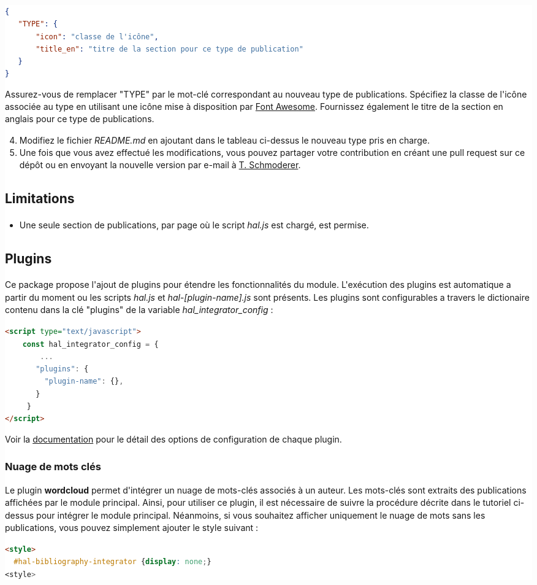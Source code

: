 ```json
{
   "TYPE": {
       "icon": "classe de l'icône",
       "title_en": "titre de la section pour ce type de publication"
   }
}
```

Assurez-vous de remplacer "TYPE" par le mot-clé correspondant au nouveau type de publications. Spécifiez la classe de l'icône associée au type en utilisant une icône mise à disposition par [Font Awesome](https://fontawesome.com/icons). Fournissez également le titre de la section en anglais pour ce type de publications.

4. Modifiez le fichier *README.md* en ajoutant dans le tableau ci-dessus le nouveau type pris en charge. 
5. Une fois que vous avez effectué les modifications, vous pouvez partager votre contribution en créant une pull request sur ce dépôt ou en envoyant la nouvelle version par e-mail à [T. Schmoderer](mailto:timothee.schmoderer@insa-rouen.fr).

## Limitations

- Une seule section de publications, par page où le script *hal.js* est chargé, est permise. 

## Plugins<a name="plugins"></a>

Ce package propose l'ajout de plugins pour étendre les fonctionnalités du module. L'exécution des plugins est automatique a partir du moment ou les scripts *hal.js* et *hal-[plugin-name].js* sont présents. Les plugins sont configurables a travers le dictionaire contenu dans la clé "plugins" de la variable *hal_integrator_config* : 

   ```html
   <script type="text/javascript">
       const hal_integrator_config = {
           ...
          "plugins": {
            "plugin-name": {},
          }
        }
   </script>
   ```
Voir la [documentation](https://tschmoderer.github.io/hal-bibliography-integrator/) pour le détail des options de configuration de chaque plugin. 

### Nuage de mots clés<a name="wordcloud"></a>

Le plugin **wordcloud** permet d'intégrer un nuage de mots-clés associés à un auteur. Les mots-clés sont extraits des publications affichées par le module principal. Ainsi, pour utiliser ce plugin, il est nécessaire de suivre la procédure décrite dans le tutoriel ci-dessus pour intégrer le module principal. Néanmoins, si vous souhaitez afficher uniquement le nuage de mots sans les publications, vous pouvez simplement ajouter le style suivant :

```html
<style>
  #hal-bibliography-integrator {display: none;}
<style>
```
